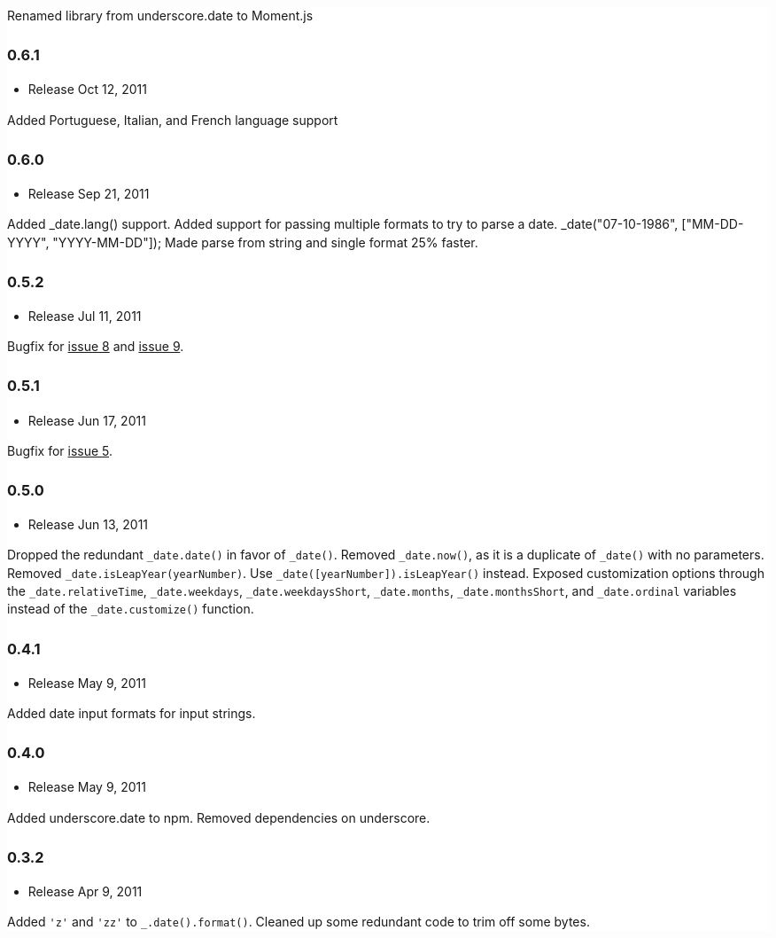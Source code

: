 Renamed library from underscore.date to Moment.js

### 0.6.1

-   Release Oct 12, 2011

Added Portuguese, Italian, and French language support

### 0.6.0

-   Release Sep 21, 2011

Added \_date.lang() support. Added support for passing multiple formats to try to parse a date.
\_date("07-10-1986", ["MM-DD-YYYY", "YYYY-MM-DD"]); Made parse from string and single format 25%
faster.

### 0.5.2

-   Release Jul 11, 2011

Bugfix for [issue 8](https://github.com/timrwood/underscore.date/pull/8) and
[issue 9](https://github.com/timrwood/underscore.date/pull/9).

### 0.5.1

-   Release Jun 17, 2011

Bugfix for [issue 5](https://github.com/timrwood/underscore.date/pull/5).

### 0.5.0

-   Release Jun 13, 2011

Dropped the redundant `_date.date()` in favor of `_date()`. Removed `_date.now()`, as it is a
duplicate of `_date()` with no parameters. Removed `_date.isLeapYear(yearNumber)`. Use
`_date([yearNumber]).isLeapYear()` instead. Exposed customization options through the
`_date.relativeTime`, `_date.weekdays`, `_date.weekdaysShort`, `_date.months`, `_date.monthsShort`,
and `_date.ordinal` variables instead of the `_date.customize()` function.

### 0.4.1

-   Release May 9, 2011

Added date input formats for input strings.

### 0.4.0

-   Release May 9, 2011

Added underscore.date to npm. Removed dependencies on underscore.

### 0.3.2

-   Release Apr 9, 2011

Added `'z'` and `'zz'` to `_.date().format()`. Cleaned up some redundant code to trim off some
bytes.
